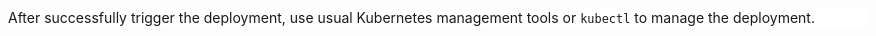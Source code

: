 
After successfully trigger the deployment, use usual Kubernetes management tools or `kubectl` to manage the deployment.